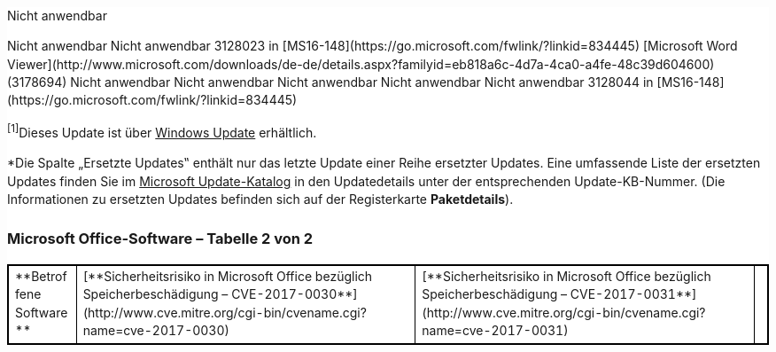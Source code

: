 Nicht anwendbar
</td>
<td style="border:1px solid black;">
Nicht anwendbar
</td>
<td style="border:1px solid black;">
Nicht anwendbar
</td>
<td style="border:1px solid black;">
3128023 in [MS16-148](https://go.microsoft.com/fwlink/?linkid=834445)
</td>
</tr>
<tr>
<td style="border:1px solid black;">
[Microsoft Word Viewer](http://www.microsoft.com/downloads/de-de/details.aspx?familyid=eb818a6c-4d7a-4ca0-a4fe-48c39d604600)  
(3178694)
</td>
<td style="border:1px solid black;">
Nicht anwendbar
</td>
<td style="border:1px solid black;">
Nicht anwendbar
</td>
<td style="border:1px solid black;">
Nicht anwendbar
</td>
<td style="border:1px solid black;">
Nicht anwendbar
</td>
<td style="border:1px solid black;">
Nicht anwendbar
</td>
<td style="border:1px solid black;">
3128044 in [MS16-148](https://go.microsoft.com/fwlink/?linkid=834445)
</td>
</tr>
</table>
 
<sup>[1]</sup>Dieses Update ist über [Windows Update](http://go.microsoft.com/fwlink/?linkid=21130) erhältlich.

\*Die Spalte „Ersetzte Updates‟ enthält nur das letzte Update einer Reihe ersetzter Updates. Eine umfassende Liste der ersetzten Updates finden Sie im [Microsoft Update-Katalog](http://catalog.update.microsoft.com/v7/site/home.aspx) in den Updatedetails unter der entsprechenden Update-KB-Nummer. (Die Informationen zu ersetzten Updates befinden sich auf der Registerkarte **Paketdetails**).

### Microsoft Office-Software – Tabelle 2 von 2

<p> </p>
<table style="border:1px solid black;">
<tr>
<td style="border:1px solid black;">
**Betroffene Software**
</td>
<td style="border:1px solid black;">
[**Sicherheitsrisiko in Microsoft Office bezüglich Speicherbeschädigung – CVE-2017-0030**](http://www.cve.mitre.org/cgi-bin/cvename.cgi?name=cve-2017-0030)
</td>
<td style="border:1px solid black;">
[**Sicherheitsrisiko in Microsoft Office bezüglich Speicherbeschädigung – CVE-2017-0031**](http://www.cve.mitre.org/cgi-bin/cvename.cgi?name=cve-2017-0031)
</td>
<td style="border:1px solid black;">